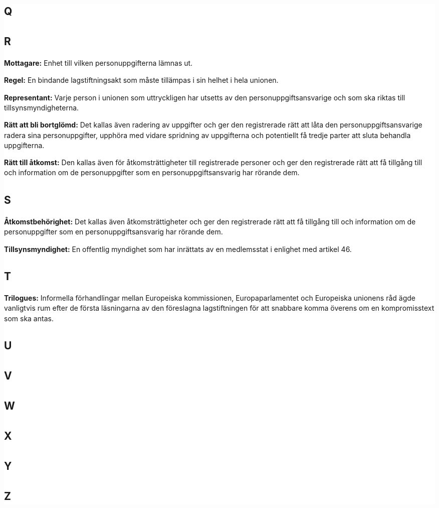 ## Q

## R

__Mottagare:__ Enhet till vilken personuppgifterna lämnas ut.

__Regel:__ En bindande lagstiftningsakt som måste tillämpas i sin helhet i hela unionen.

__Representant:__ Varje person i unionen som uttryckligen har utsetts av den personuppgiftsansvarige och som ska riktas till tillsynsmyndigheterna.

__Rätt att bli bortglömd:__ Det kallas även radering av uppgifter och ger den registrerade rätt att låta den personuppgiftsansvarige radera sina personuppgifter, upphöra med vidare spridning av uppgifterna och potentiellt få tredje parter att sluta behandla uppgifterna.

__Rätt till åtkomst:__ Den kallas även för åtkomsträttigheter till registrerade personer och ger den registrerade rätt att få tillgång till och information om de personuppgifter som en personuppgiftsansvarig har rörande dem.

## S

__Åtkomstbehörighet:__ Det kallas även åtkomsträttigheter och ger den registrerade rätt att få tillgång till och information om de personuppgifter som en personuppgiftsansvarig har rörande dem.

__Tillsynsmyndighet:__ En offentlig myndighet som har inrättats av en medlemsstat i enlighet med artikel 46.

## T

__Trilogues:__ Informella förhandlingar mellan Europeiska kommissionen, Europaparlamentet och Europeiska unionens råd ägde vanligtvis rum efter de första läsningarna av den föreslagna lagstiftningen för att snabbare komma överens om en kompromisstext som ska antas.

## U

## V

## W

## X

## Y

## Z
